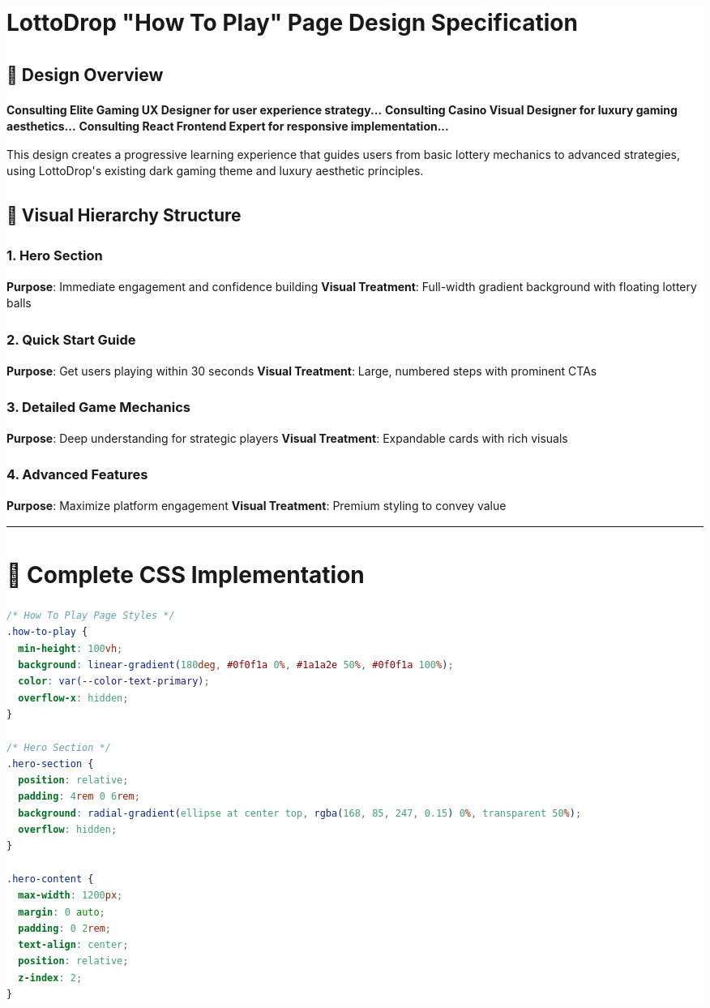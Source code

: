 # LottoDrop "How To Play" Page Design Specification

## 🎨 Design Overview

**Consulting Elite Gaming UX Designer for user experience strategy...**
**Consulting Casino Visual Designer for luxury gaming aesthetics...**
**Consulting React Frontend Expert for responsive implementation...**

This design creates a progressive learning experience that guides users from basic lottery mechanics to advanced strategies, using LottoDrop's existing dark gaming theme and luxury aesthetic principles.

## 🎯 Visual Hierarchy Structure

### 1. Hero Section
**Purpose**: Immediate engagement and confidence building
**Visual Treatment**: Full-width gradient background with floating lottery balls

### 2. Quick Start Guide
**Purpose**: Get users playing within 30 seconds
**Visual Treatment**: Large, numbered steps with prominent CTAs

### 3. Detailed Game Mechanics
**Purpose**: Deep understanding for strategic players
**Visual Treatment**: Expandable cards with rich visuals

### 4. Advanced Features
**Purpose**: Maximize platform engagement
**Visual Treatment**: Premium styling to convey value

---

# 🎨 Complete CSS Implementation

```css
/* How To Play Page Styles */
.how-to-play {
  min-height: 100vh;
  background: linear-gradient(180deg, #0f0f1a 0%, #1a1a2e 50%, #0f0f1a 100%);
  color: var(--color-text-primary);
  overflow-x: hidden;
}

/* Hero Section */
.hero-section {
  position: relative;
  padding: 4rem 0 6rem;
  background: radial-gradient(ellipse at center top, rgba(168, 85, 247, 0.15) 0%, transparent 50%);
  overflow: hidden;
}

.hero-content {
  max-width: 1200px;
  margin: 0 auto;
  padding: 0 2rem;
  text-align: center;
  position: relative;
  z-index: 2;
}

```